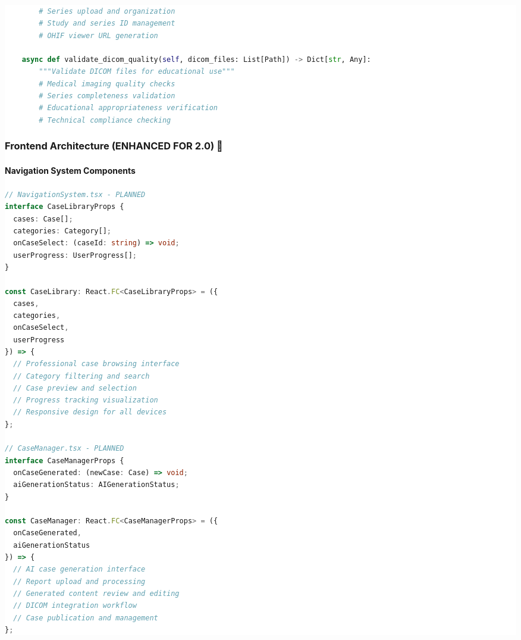 ```python
        # Series upload and organization
        # Study and series ID management
        # OHIF viewer URL generation
    
    async def validate_dicom_quality(self, dicom_files: List[Path]) -> Dict[str, Any]:
        """Validate DICOM files for educational use"""
        # Medical imaging quality checks
        # Series completeness validation
        # Educational appropriateness verification
        # Technical compliance checking
```

### Frontend Architecture (ENHANCED FOR 2.0) 🎯

#### Navigation System Components
```typescript
// NavigationSystem.tsx - PLANNED
interface CaseLibraryProps {
  cases: Case[];
  categories: Category[];
  onCaseSelect: (caseId: string) => void;
  userProgress: UserProgress[];
}

const CaseLibrary: React.FC<CaseLibraryProps> = ({
  cases,
  categories,
  onCaseSelect,
  userProgress
}) => {
  // Professional case browsing interface
  // Category filtering and search
  // Case preview and selection
  // Progress tracking visualization
  // Responsive design for all devices
};

// CaseManager.tsx - PLANNED
interface CaseManagerProps {
  onCaseGenerated: (newCase: Case) => void;
  aiGenerationStatus: AIGenerationStatus;
}

const CaseManager: React.FC<CaseManagerProps> = ({
  onCaseGenerated,
  aiGenerationStatus
}) => {
  // AI case generation interface
  // Report upload and processing
  // Generated content review and editing
  // DICOM integration workflow
  // Case publication and management
};
```

